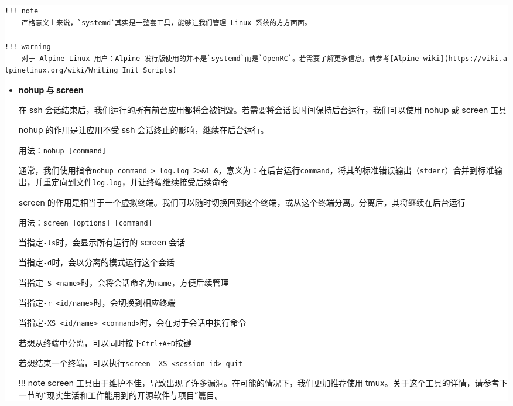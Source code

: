     !!! note
        严格意义上来说，`systemd`其实是一整套工具，能够让我们管理 Linux 系统的方方面面。

    !!! warning
        对于 Alpine Linux 用户：Alpine 发行版使用的并不是`systemd`而是`OpenRC`。若需要了解更多信息，请参考[Alpine wiki](https://wiki.alpinelinux.org/wiki/Writing_Init_Scripts)



- **nohup 与 screen**

    在 ssh 会话结束后，我们运行的所有前台应用都将会被销毁。若需要将会话长时间保持后台运行，我们可以使用 nohup 或 screen 工具

    nohup 的作用是让应用不受 ssh 会话终止的影响，继续在后台运行。

    用法：`nohup [command]`
    
    通常，我们使用指令`nohup command > log.log 2>&1 &`，意义为：在后台运行`command`，将其的标准错误输出（`stderr`）合并到标准输出，并重定向到文件`log.log`，并让终端继续接受后续命令
    
    screen 的作用是相当于一个虚拟终端。我们可以随时切换回到这个终端，或从这个终端分离。分离后，其将继续在后台运行

    用法：`screen [options] [command]`

    当指定`-ls`时，会显示所有运行的 screen 会话

    当指定`-d`时，会以分离的模式运行这个会话

    当指定`-S <name>`时，会将会话命名为`name`，方便后续管理

    当指定`-r <id/name>`时，会切换到相应终端

    当指定`-XS <id/name> <command>`时，会在对于会话中执行命令

    若想从终端中分离，可以同时按下`Ctrl+A+D`按键

    若想结束一个终端，可以执行`screen -XS <session-id> quit`

    !!! note
        screen 工具由于维护不佳，导致出现了[许多漏洞](https://security.opensuse.org/2025/05/12/screen-security-issues.html)。在可能的情况下，我们更加推荐使用 tmux。关于这个工具的详情，请参考下一节的“现实生活和工作能用到的开源软件与项目”篇目。
